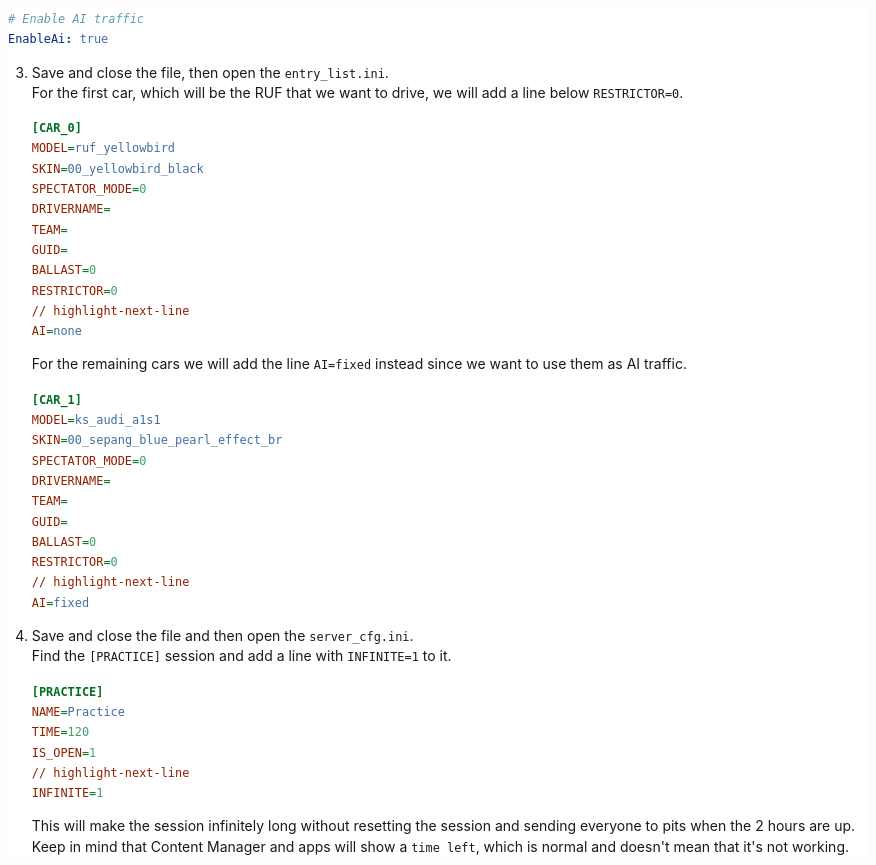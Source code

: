    ```yaml title="extra_cfg.yml"
   # Enable AI traffic
   EnableAi: true
   ```

3. Save and close the file, then open the `entry_list.ini`.  
   For the first car, which will be the RUF that we want to drive, we will add a line below `RESTRICTOR=0`.

   ```ini title="entry_list.ini"
   [CAR_0]
   MODEL=ruf_yellowbird
   SKIN=00_yellowbird_black
   SPECTATOR_MODE=0
   DRIVERNAME=
   TEAM=
   GUID=
   BALLAST=0
   RESTRICTOR=0
   // highlight-next-line
   AI=none
   ```

   For the remaining cars we will add the line `AI=fixed` instead since we want to use them as AI traffic.

   ```ini title="entry_list.ini"
   [CAR_1]
   MODEL=ks_audi_a1s1
   SKIN=00_sepang_blue_pearl_effect_br
   SPECTATOR_MODE=0
   DRIVERNAME=
   TEAM=
   GUID=
   BALLAST=0
   RESTRICTOR=0
   // highlight-next-line
   AI=fixed
   ```

4. Save and close the file and then open the `server_cfg.ini`.  
   Find the `[PRACTICE]` session and add a line with `INFINITE=1` to it.

   ```ini title="server_cfg.ini"
   [PRACTICE]
   NAME=Practice
   TIME=120
   IS_OPEN=1
   // highlight-next-line
   INFINITE=1
   ``` 

   This will make the session infinitely long without resetting the session and sending everyone to pits when the 2 hours are up.  
   Keep in mind that Content Manager and apps will show a `time left`, which is normal and doesn't mean that it's not working.
